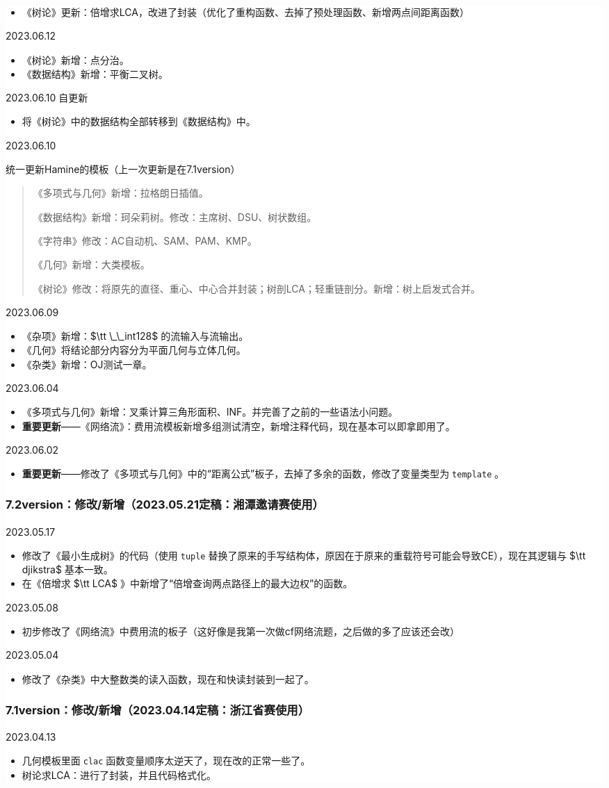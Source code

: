 - 《树论》更新：倍增求LCA，改进了封装（优化了重构函数、去掉了预处理函数、新增两点间距离函数）

2023.06.12

- 《树论》新增：点分治。
- 《数据结构》新增：平衡二叉树。

2023.06.10 自更新

- 将《树论》中的数据结构全部转移到《数据结构》中。

2023.06.10

 统一更新Hamine的模板（上一次更新是在7.1version）

> 《多项式与几何》新增：拉格朗日插值。
> 
> 《数据结构》新增：珂朵莉树。修改：主席树、DSU、树状数组。
> 
> 《字符串》修改：AC自动机、SAM、PAM、KMP。
> 
> 《几何》新增：大类模板。
> 
> 《树论》修改：将原先的直径、重心、中心合并封装；树剖LCA；轻重链剖分。新增：树上启发式合并。

2023.06.09

- 《杂项》新增：$\tt \_\_int128$ 的流输入与流输出。
- 《几何》将结论部分内容分为平面几何与立体几何。
- 《杂类》新增：OJ测试一章。

2023.06.04

- 《多项式与几何》新增：叉乘计算三角形面积、INF。并完善了之前的一些语法小问题。
- **重要更新**——《网络流》：费用流模板新增多组测试清空，新增注释代码，现在基本可以即拿即用了。

2023.06.02

- **重要更新**——修改了《多项式与几何》中的“距离公式”板子，去掉了多余的函数，修改了变量类型为 `template` 。

### 7.2version：修改/新增（2023.05.21定稿：湘潭邀请赛使用）

2023.05.17

- 修改了《最小生成树》的代码（使用 `tuple` 替换了原来的手写结构体，原因在于原来的重载符号可能会导致CE），现在其逻辑与 $\tt djikstra$ 基本一致。
- 在《倍增求 $\tt LCA$ 》中新增了“倍增查询两点路径上的最大边权”的函数。

2023.05.08

- 初步修改了《网络流》中费用流的板子（这好像是我第一次做cf网络流题，之后做的多了应该还会改）

2023.05.04

- 修改了《杂类》中大整数类的读入函数，现在和快读封装到一起了。

### 7.1version：修改/新增（2023.04.14定稿：浙江省赛使用）

2023.04.13

- 几何模板里面 `clac` 函数变量顺序太逆天了，现在改的正常一些了。
- 树论求LCA：进行了封装，并且代码格式化。
